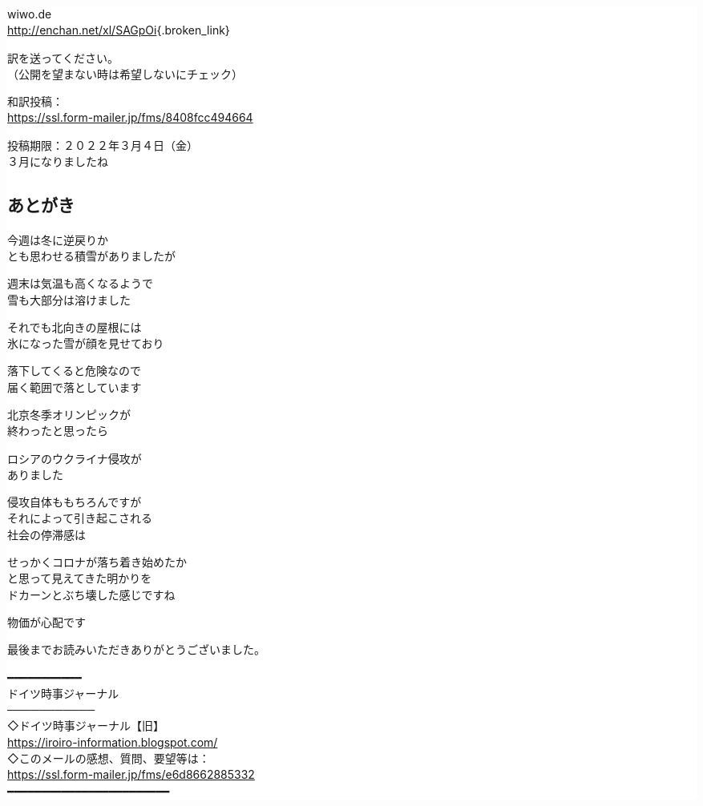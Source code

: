 wiwo.de  
<http://enchan.net/xl/SAGpOi>{.broken_link}

訳を送ってください。  
（公開を望まない時は希望しないにチェック）

和訳投稿：  
<https://ssl.form-mailer.jp/fms/8408fcc494664>

投稿期限：２０２２年３月４日（金）  
３月になりましたね

## あとがき 

今週は冬に逆戻りか  
とも思わせる積雪がありましたが

週末は気温も高くなるようで  
雪も大部分は溶けました

それでも北向きの屋根には  
氷になった雪が顔を見せており

落下してくると危険なので  
届く範囲で落としています

北京冬季オリンピックが  
終わったと思ったら

ロシアのウクライナ侵攻が  
ありました

侵攻自体ももちろんですが  
それによって引き起こされる  
社会の停滞感は

せっかくコロナが落ち着き始めたか  
と思って見えてきた明かりを  
ドカーンとぶち壊した感じですね

物価が心配です

最後までお読みいただきありがとうございました。

━━━━━━━━━━━  
ドイツ時事ジャーナル  
───────────  
◇ドイツ時事ジャーナル【旧】  
<https://iroiro-information.blogspot.com/>  
◇このメールの感想、質問、要望等は：  
<https://ssl.form-mailer.jp/fms/e6d8662885332>  
━━━━━━━━━━━━━━━━━━━━━━━━